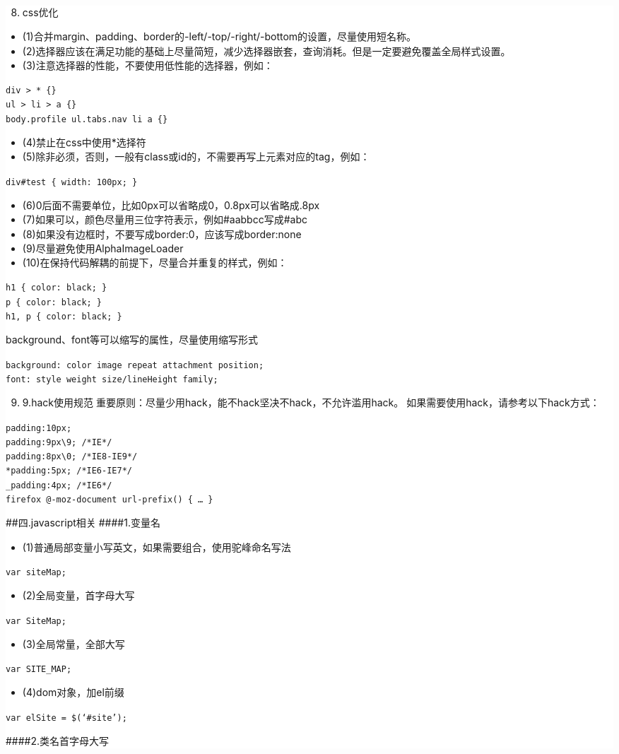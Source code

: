8. css优化
* (1)合并margin、padding、border的-left/-top/-right/-bottom的设置，尽量使用短名称。
* (2)选择器应该在满足功能的基础上尽量简短，减少选择器嵌套，查询消耗。但是一定要避免覆盖全局样式设置。
* (3)注意选择器的性能，不要使用低性能的选择器，例如：
```
div > * {}
ul > li > a {}
body.profile ul.tabs.nav li a {}
```
* (4)禁止在css中使用*选择符
* (5)除非必须，否则，一般有class或id的，不需要再写上元素对应的tag，例如：
```
div#test { width: 100px; }
```
* (6)0后面不需要单位，比如0px可以省略成0，0.8px可以省略成.8px
* (7)如果可以，颜色尽量用三位字符表示，例如#aabbcc写成#abc
* (8)如果没有边框时，不要写成border:0，应该写成border:none
* (9)尽量避免使用AlphaImageLoader
* (10)在保持代码解耦的前提下，尽量合并重复的样式，例如：
```
h1 { color: black; }
p { color: black; }
h1, p { color: black; }
````
background、font等可以缩写的属性，尽量使用缩写形式
```
background: color image repeat attachment position;
font: style weight size/lineHeight family;
```
9. 9.hack使用规范
重要原则：尽量少用hack，能不hack坚决不hack，不允许滥用hack。
如果需要使用hack，请参考以下hack方式：
```
padding:10px;
padding:9px\9; /*IE*/
padding:8px\0; /*IE8-IE9*/
*padding:5px; /*IE6-IE7*/
_padding:4px; /*IE6*/
firefox	@-moz-document url-prefix() { … }
```
##四.javascript相关
####1.变量名

* (1)普通局部变量小写英文，如果需要组合，使用驼峰命名写法
```
var siteMap;
```
* (2)全局变量，首字母大写
```
var SiteMap;
```
* (3)全局常量，全部大写
```
var SITE_MAP;
```
* (4)dom对象，加el前缀
```
var elSite = $(‘#site’);
```
####2.类名首字母大写

